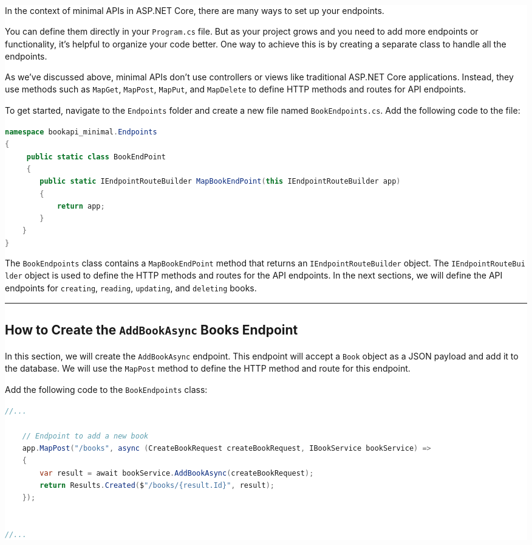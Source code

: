 
<SiteInfo
  name="How to Create a Minimal API in .NET Core - A Step By Step Handbook"
  desc="Minimal APIs are an exciting feature introduced in .NET 6, designed to revolutionize how you create APIs. Imagine building robust APIs with minimal code and zero boilerplate—no more wrestling with controllers, routing, or middleware. That’s what mini..."
  url="https://freecodecamp.org/news/create-a-minimal-api-in-net-core-handbook#heading-how-to-create-the-api-endpoints"
  logo="https://cdn.freecodecamp.org/universal/favicons/favicon.ico"
  preview="https://cdn.hashnode.com/res/hashnode/image/upload/v1733158500882/9af04a12-2121-4efd-a66f-00330896e358.png"/>

In the context of minimal APIs in ASP.NET Core, there are many ways to set up your endpoints.

You can define them directly in your <VPIcon icon="iconfont icon-csharp"/>`Program.cs` file. But as your project grows and you need to add more endpoints or functionality, it’s helpful to organize your code better. One way to achieve this is by creating a separate class to handle all the endpoints.

As we’ve discussed above, minimal APIs don’t use controllers or views like traditional ASP.NET Core applications. Instead, they use methods such as `MapGet`, `MapPost`, `MapPut`, and `MapDelete` to define HTTP methods and routes for API endpoints.

To get started, navigate to the <VPIcon icon="fas fa-folder-open"/>`Endpoints` folder and create a new file named <VPIcon icon="iconfont icon-csharp"/>`BookEndpoints.cs`. Add the following code to the file:

```cs title="Endpoints/BookEndpoints.cs"
namespace bookapi_minimal.Endpoints
{
     public static class BookEndPoint
     {
        public static IEndpointRouteBuilder MapBookEndPoint(this IEndpointRouteBuilder app)
        {
            return app;
        }
    }
}
```

The `BookEndpoints` class contains a `MapBookEndPoint` method that returns an `IEndpointRouteBuilder` object. The `IEndpointRouteBuilder` object is used to define the HTTP methods and routes for the API endpoints. In the next sections, we will define the API endpoints for `creating`, `reading`, `updating`, and `deleting` books.

---

## How to Create the `AddBookAsync` Books Endpoint

In this section, we will create the `AddBookAsync` endpoint. This endpoint will accept a `Book` object as a JSON payload and add it to the database. We will use the `MapPost` method to define the HTTP method and route for this endpoint.

Add the following code to the `BookEndpoints` class:

```cs title="Endpoints/BookEndpoints.cs"
//...

    // Endpoint to add a new book
    app.MapPost("/books", async (CreateBookRequest createBookRequest, IBookService bookService) =>
    {
        var result = await bookService.AddBookAsync(createBookRequest);
        return Results.Created($"/books/{result.Id}", result); 
    });


//...
```
